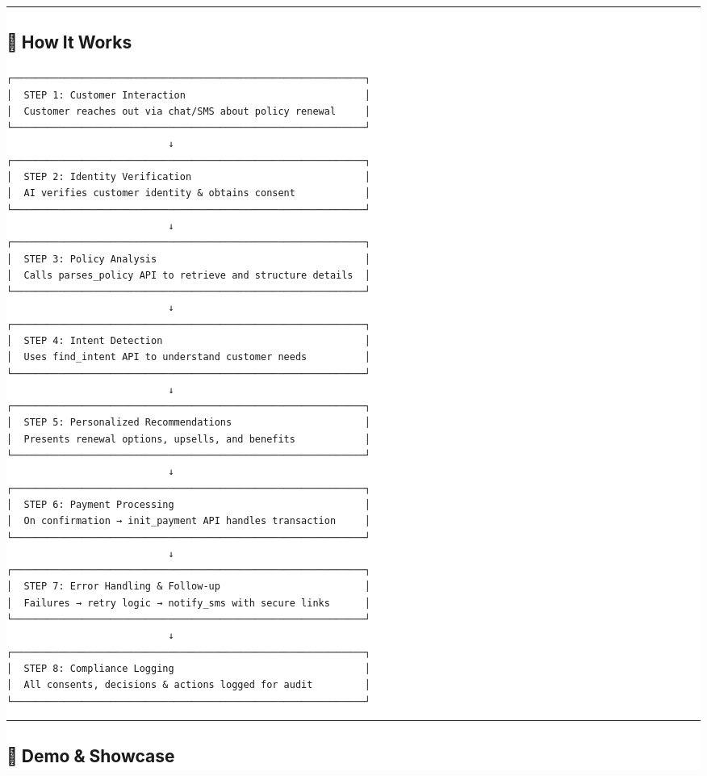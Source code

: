 </div>

---

## 🚀 How It Works

```
┌─────────────────────────────────────────────────────────────┐
│  STEP 1: Customer Interaction                               │
│  Customer reaches out via chat/SMS about policy renewal     │
└─────────────────────────────────────────────────────────────┘
                            ↓
┌─────────────────────────────────────────────────────────────┐
│  STEP 2: Identity Verification                              │
│  AI verifies customer identity & obtains consent            │
└─────────────────────────────────────────────────────────────┘
                            ↓
┌─────────────────────────────────────────────────────────────┐
│  STEP 3: Policy Analysis                                    │
│  Calls parses_policy API to retrieve and structure details  │
└─────────────────────────────────────────────────────────────┘
                            ↓
┌─────────────────────────────────────────────────────────────┐
│  STEP 4: Intent Detection                                   │
│  Uses find_intent API to understand customer needs          │
└─────────────────────────────────────────────────────────────┘
                            ↓
┌─────────────────────────────────────────────────────────────┐
│  STEP 5: Personalized Recommendations                       │
│  Presents renewal options, upsells, and benefits            │
└─────────────────────────────────────────────────────────────┘
                            ↓
┌─────────────────────────────────────────────────────────────┐
│  STEP 6: Payment Processing                                 │
│  On confirmation → init_payment API handles transaction     │
└─────────────────────────────────────────────────────────────┘
                            ↓
┌─────────────────────────────────────────────────────────────┐
│  STEP 7: Error Handling & Follow-up                         │
│  Failures → retry logic → notify_sms with secure links      │
└─────────────────────────────────────────────────────────────┘
                            ↓
┌─────────────────────────────────────────────────────────────┐
│  STEP 8: Compliance Logging                                 │
│  All consents, decisions & actions logged for audit         │
└─────────────────────────────────────────────────────────────┘
```

---

## 📌 Demo & Showcase
